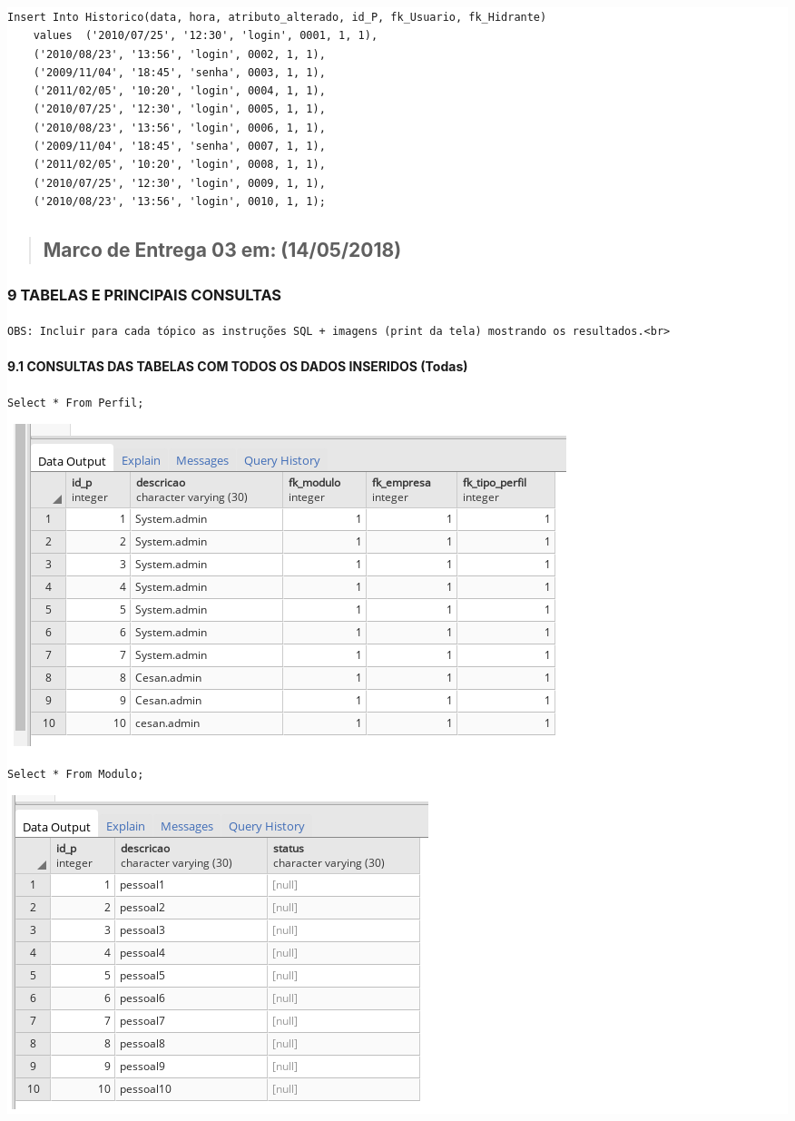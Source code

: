 	Insert Into Historico(data, hora, atributo_alterado, id_P, fk_Usuario, fk_Hidrante)
		values	('2010/07/25', '12:30', 'login', 0001, 1, 1),
		('2010/08/23', '13:56', 'login', 0002, 1, 1),
		('2009/11/04', '18:45', 'senha', 0003, 1, 1),
		('2011/02/05', '10:20', 'login', 0004, 1, 1),
		('2010/07/25', '12:30', 'login', 0005, 1, 1),
		('2010/08/23', '13:56', 'login', 0006, 1, 1),
		('2009/11/04', '18:45', 'senha', 0007, 1, 1),
		('2011/02/05', '10:20', 'login', 0008, 1, 1),
		('2010/07/25', '12:30', 'login', 0009, 1, 1),
		('2010/08/23', '13:56', 'login', 0010, 1, 1);
	
>## Marco de Entrega 03 em: (14/05/2018)<br>

### 9	TABELAS E PRINCIPAIS CONSULTAS<br>
    OBS: Incluir para cada tópico as instruções SQL + imagens (print da tela) mostrando os resultados.<br>
#### 9.1	CONSULTAS DAS TABELAS COM TODOS OS DADOS INSERIDOS (Todas) <br>
	Select * From Perfil;
![alt text](https://github.com/projeto-hidra-ifes/trab01/blob/master/images/Img%20Select%20Table%20Perfil.png)<br>

	Select * From Modulo;
![alt text](https://github.com/projeto-hidra-ifes/trab01/blob/master/images/Img%20Select%20Table%20Modulo.png)<br>
	